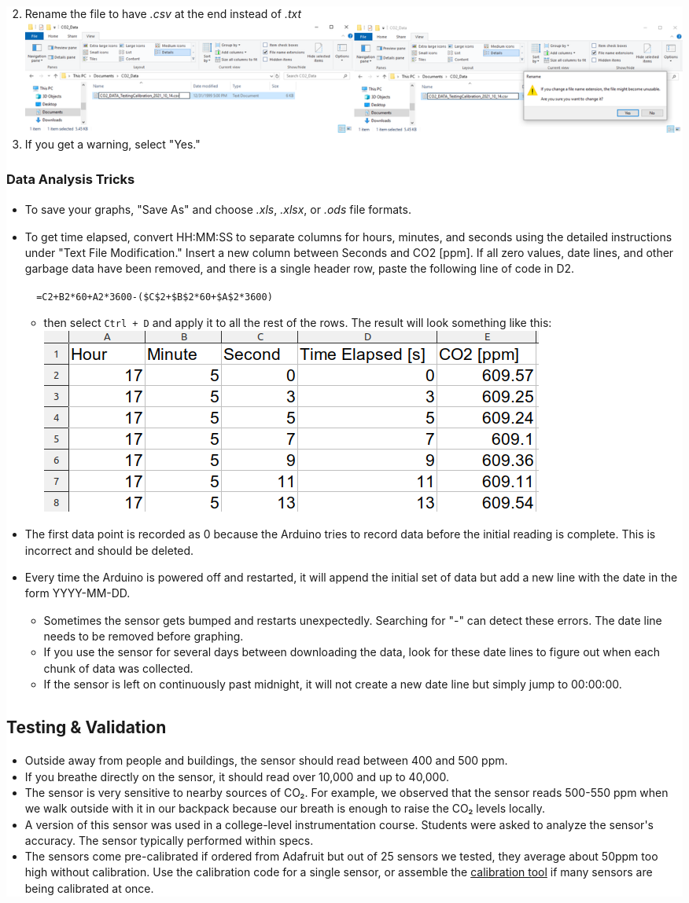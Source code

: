 2. Rename the file to have _.csv_ at the end instead of _.txt_    
	![File Renaming Windows](https://github.com/ericwooshem/DIY-Frugal-Arduino-CO2-Sensor/blob/main/Graphics/FileImporting/CO2_Data_Import_FileName_Windows_Warning.png)   
3. If you get a warning, select "Yes."


### Data Analysis Tricks

- To save your graphs, "Save As" and choose _.xls_, _.xlsx_, or _.ods_ file formats.
- To get time elapsed, convert HH:MM:SS to separate columns for hours, minutes, and seconds using the detailed instructions under "Text File Modification." Insert a new column between Seconds and CO2 [ppm]. If all zero values, date lines, and other garbage data have been removed, and there is a single header row, paste the following line of code in D2.    

        =C2+B2*60+A2*3600-($C$2+$B$2*60+$A$2*3600)   

	- then select `Ctrl + D` and apply it to all the rest of the rows. The result will look something like this:    
		![Time elapsed](https://github.com/ericwooshem/DIY-Frugal-Arduino-CO2-Sensor/blob/main/Graphics/FileImporting/CO2_TimeElapsed.png)

- The first data point is recorded as 0 because the Arduino tries to record data before the initial reading is complete. This is incorrect and should be deleted.
- Every time the Arduino is powered off and restarted, it will append the initial set of data but add a new line with the date in the form YYYY-MM-DD. 
	- Sometimes the sensor gets bumped and restarts unexpectedly. Searching for "-" can detect these errors. The date line needs to be removed before graphing.
	- If you use the sensor for several days between downloading the data, look for these date lines to figure out when each chunk of data was collected.
	- If the sensor is left on continuously past midnight, it will not create a new date line but simply jump to 00:00:00.

## Testing & Validation

- Outside away from people and buildings, the sensor should read between 400 and 500 ppm.
- If you breathe directly on the sensor, it should read over 10,000 and up to 40,000.
- The sensor is very sensitive to nearby sources of CO₂. For example, we observed that the sensor reads 500-550 ppm when we walk outside with it in our backpack because our breath is enough to raise the CO₂ levels locally.
- A version of this sensor was used in a college-level instrumentation course. Students were asked to analyze the sensor's accuracy. The sensor typically performed within specs. 
- The sensors come pre-calibrated if ordered from Adafruit but out of 25 sensors we tested, they average about 50ppm too high without calibration. Use the calibration code for a single sensor, or assemble the [calibration tool](https://github.com/bwooshem/SCD-30-CO2-Sensor-Calbiration-Tool) if many sensors are being calibrated at once.
